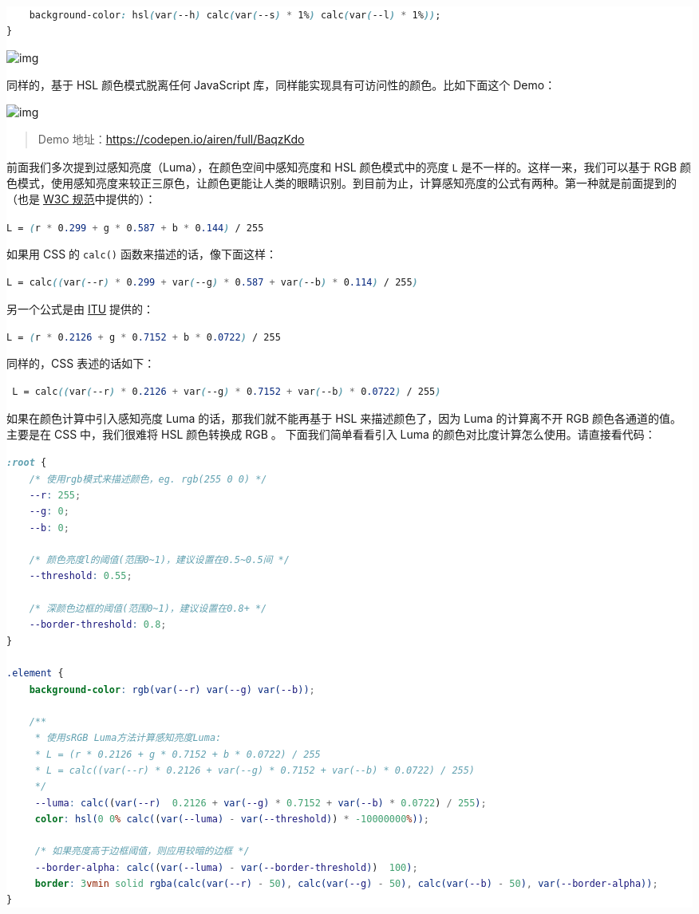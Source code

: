 ```CSS
    background-color: hsl(var(--h) calc(var(--s) * 1%) calc(var(--l) * 1%)); 
} 
```

![img](https://p3-juejin.byteimg.com/tos-cn-i-k3u1fbpfcp/326c927a77fe4a8b9accedae026a1aab~tplv-k3u1fbpfcp-zoom-1.image)

同样的，基于 HSL 颜色模式脱离任何 JavaScript 库，同样能实现具有可访问性的颜色。比如下面这个 Demo： 

![img](https://p3-juejin.byteimg.com/tos-cn-i-k3u1fbpfcp/737e30c92fbf4c448d9371332c8061c7~tplv-k3u1fbpfcp-zoom-1.image)

> Demo 地址：https://codepen.io/airen/full/BaqzKdo

前面我们多次提到过感知亮度（Luma），在颜色空间中感知亮度和 HSL 颜色模式中的亮度 `L` 是不一样的。这样一来，我们可以基于 RGB 颜色模式，使用感知亮度来较正三原色，让颜色更能让人类的眼睛识别。到目前为止，计算感知亮度的公式有两种。第一种就是前面提到的（也是 [W3C 规范](https://www.w3.org/TR/AERT/#color-contrast)中提供的）：

```CSS
L = (r * 0.299 + g * 0.587 + b * 0.144) / 255
```

如果用 CSS 的 `calc()` 函数来描述的话，像下面这样：

```CSS
L = calc((var(--r) * 0.299 + var(--g) * 0.587 + var(--b) * 0.114) / 255)
```

另一个公式是由 [ITU](https://en.wikipedia.org/wiki/Rec._709) 提供的： 

```CSS
L = (r * 0.2126 + g * 0.7152 + b * 0.0722) / 255
```

同样的，CSS 表述的话如下：

```CSS
 L = calc((var(--r) * 0.2126 + var(--g) * 0.7152 + var(--b) * 0.0722) / 255)
```

如果在颜色计算中引入感知亮度 Luma 的话，那我们就不能再基于 HSL 来描述颜色了，因为 Luma 的计算离不开 RGB 颜色各通道的值。 主要是在 CSS 中，我们很难将 HSL 颜色转换成 RGB 。 下面我们简单看看引入 Luma 的颜色对比度计算怎么使用。请直接看代码：

```CSS
:root { 
    /* 使用rgb模式来描述颜色，eg. rgb(255 0 0) */ 
    --r: 255; 
    --g: 0; 
    --b: 0; 
    
    /* 颜色亮度l的阈值(范围0~1)，建议设置在0.5~0.5间 */ 
    --threshold: 0.55; 
    
    /* 深颜色边框的阈值(范围0~1)，建议设置在0.8+ */ 
    --border-threshold: 0.8; 
} 

.element { 
    background-color: rgb(var(--r) var(--g) var(--b)); 
    
    /** 
     * 使用sRGB Luma方法计算感知亮度Luma: 
     * L = (r * 0.2126 + g * 0.7152 + b * 0.0722) / 255 
     * L = calc((var(--r) * 0.2126 + var(--g) * 0.7152 + var(--b) * 0.0722) / 255) 
     */ 
     --luma: calc((var(--r)  0.2126 + var(--g) * 0.7152 + var(--b) * 0.0722) / 255); 
     color: hsl(0 0% calc((var(--luma) - var(--threshold)) * -10000000%)); 
     
     /* 如果亮度高于边框阈值，则应用较暗的边框 */ 
     --border-alpha: calc((var(--luma) - var(--border-threshold))  100); 
     border: 3vmin solid rgba(calc(var(--r) - 50), calc(var(--g) - 50), calc(var(--b) - 50), var(--border-alpha)); 
}
```